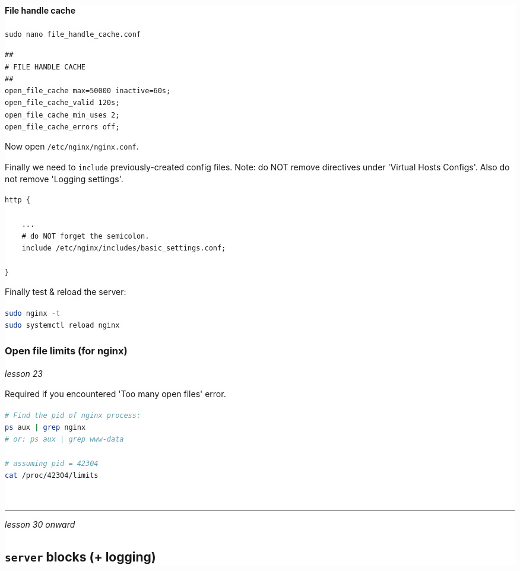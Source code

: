 #### File handle cache

`sudo nano file_handle_cache.conf`

```nginx
##
# FILE HANDLE CACHE
## 
open_file_cache max=50000 inactive=60s;
open_file_cache_valid 120s;
open_file_cache_min_uses 2;
open_file_cache_errors off;
```

Now open `/etc/nginx/nginx.conf`.

Finally we need to `include` previously-created config files. Note: do NOT remove directives under 'Virtual Hosts Configs'. Also do not remove 'Logging settings'.

```nginx
http {

    ...
    # do NOT forget the semicolon.
    include /etc/nginx/includes/basic_settings.conf;

}
```

Finally test & reload the server:

```sh
sudo nginx -t
sudo systemctl reload nginx
```

### Open file limits (for nginx)

_lesson 23_

Required if you encountered 'Too many open files' error.

```sh
# Find the pid of nginx process:
ps aux | grep nginx
# or: ps aux | grep www-data

# assuming pid = 42304
cat /proc/42304/limits
```

</br>


---

_lesson 30 onward_

## `server` blocks (+ logging)
